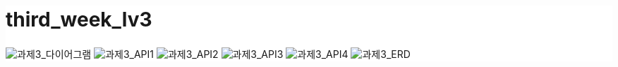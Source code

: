 # third_week_lv3

<img width="829" alt="과제3_다이어그램" src="https://github.com/ayoung-jeon/third_week_lv3/assets/147483798/8fc8b575-3ecf-48f5-9135-ac4aded9ee4e">


<img width="819" alt="과제3_API1" src="https://github.com/ayoung-jeon/third_week_lv3/assets/147483798/e3fb9ba7-b7f2-4d4c-bfad-38a70229fe55">
<img width="816" alt="과제3_API2" src="https://github.com/ayoung-jeon/third_week_lv3/assets/147483798/597e3657-39f0-4bdf-a102-27cdaf7890ac">
<img width="817" alt="과제3_API3" src="https://github.com/ayoung-jeon/third_week_lv3/assets/147483798/9cef2405-d84b-455f-8023-cdb6a8f1ba1c">
<img width="818" alt="과제3_API4" src="https://github.com/ayoung-jeon/third_week_lv3/assets/147483798/b920bb47-3e6c-401d-bb0b-b995d8605167">


<img width="621" alt="과제3_ERD" src="https://github.com/ayoung-jeon/third_week_lv3/assets/147483798/c9fd7114-70c8-4124-8817-736ff95dc0f7">

